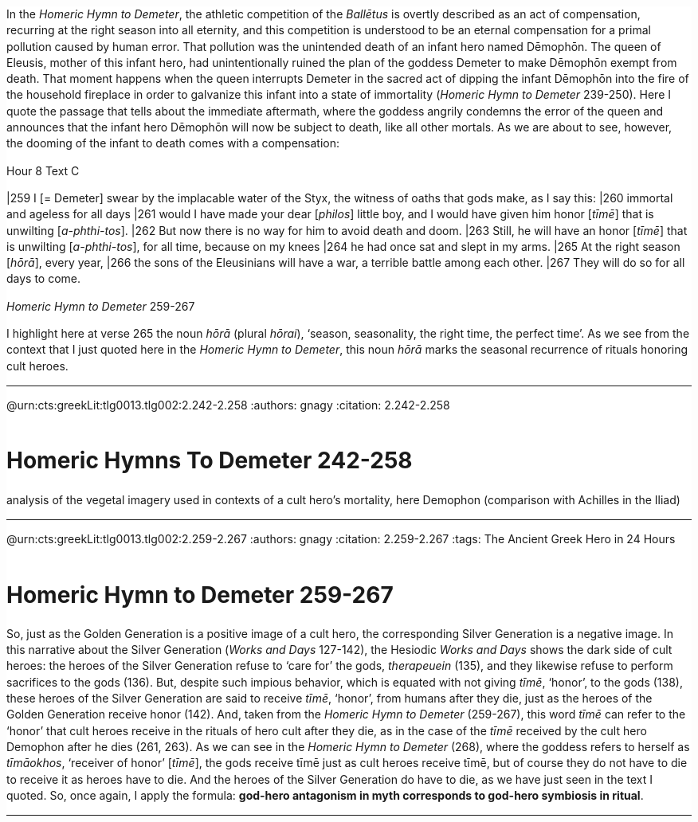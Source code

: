 <p>In the <em>Homeric Hymn to Demeter</em>, the athletic competition of the <em>Ballētus </em>is overtly described as an act of compensation, recurring at the right season into all eternity, and this competition is understood to be an eternal compensation for a primal pollution caused by human error. That pollution was the unintended death of an infant hero named Dēmophōn. The queen of Eleusis, mother of this infant hero, had unintentionally ruined the plan of the goddess Demeter to make Dēmophōn exempt from death. That moment happens when the queen interrupts Demeter in the sacred act of dipping the infant Dēmophōn into the fire of the household fireplace in order to galvanize this infant into a state of immortality (<em>Homeric Hymn to Demeter</em> 239-250). Here I quote the passage that tells about the immediate aftermath, where the goddess angrily condemns the error of the queen and announces that the infant hero Dēmophōn will now be subject to death, like all other mortals. As we are about to see, however, the dooming of the infant to death comes with a compensation: </p><p>Hour 8 Text C </p><p>|259 I [= Demeter] swear by the implacable water of the Styx, the witness of oaths that gods make, as I say this: |260 immortal and ageless for all days |261 would I have made your dear [<em>philos</em>] little boy, and I would have given him honor [<em>tīmē</em>] that is unwilting [<em>a-phthi-tos</em>]. |262 But now there is no way for him to avoid death and doom. |263 Still, he will have an honor [<em>tīmē</em>] that is unwilting [<em>a-phthi-tos</em>], for all time, because on my knees |264 he had once sat and slept in my arms. |265 At the right season [<em>hōrā</em>], every year, |266 the sons of the Eleusinians will have a war, a terrible battle among each other. |267 They will do so for all days to come.</p><p><em>Homeric Hymn to Demeter</em> 259-267</p><p>I highlight here at verse 265 the noun <em>hōrā</em> (plural <em>hōrai</em>), ‘season, seasonality, the right time, the perfect time’. As we see from the context that I just quoted here in the <em>Homeric Hymn to Demeter</em>, this noun <em>hōrā</em> marks the seasonal recurrence of rituals honoring cult heroes.</p>

---

@urn:cts:greekLit:tlg0013.tlg002:2.242-2.258
:authors: gnagy
:citation: 2.242-2.258


# Homeric Hymns To Demeter 242-258

<p>analysis of the vegetal imagery used in contexts of a cult hero’s mortality, here Demophon (comparison with Achilles in the Iliad)</p>

---

@urn:cts:greekLit:tlg0013.tlg002:2.259-2.267
:authors: gnagy
:citation: 2.259-2.267
:tags: The Ancient Greek Hero in 24 Hours

# Homeric Hymn to Demeter 259-267

<p>So, just as the Golden Generation is a positive image of a cult hero, the corresponding Silver Generation is a negative image. In this narrative about the Silver Generation (<em>Works and Days</em> 127-142), the Hesiodic <em>Works and Days</em> shows the dark side of cult heroes: the heroes of the Silver Generation refuse to ‘care for’ the gods, <em>therapeuein</em> (135), and they likewise refuse to perform sacrifices to the gods (136). But, despite such impious behavior, which is equated with not giving <em>tīmē</em>, ‘honor’, to the gods (138), these heroes of the Silver Generation are said to receive <em>tīmē</em>, ‘honor’, from humans after they die, just as the heroes of the Golden Generation receive honor (142). And, taken from the <em>Homeric Hymn to Demeter</em> (259-267), this word <em>tīmē</em> can refer to the ‘honor’ that cult heroes receive in the rituals of hero cult after they die, as in the case of the <em>tīmē</em> received by the cult hero Demophon after he dies (261, 263). As we can see in the <em>Homeric Hymn to Demeter</em> (268), where the goddess refers to herself as <em>tīmāokhos</em>, ‘receiver of honor’ [<em>tīmē</em>], the gods receive tīmē just as cult heroes receive tīmē, but of course they do not have to die to receive it as heroes have to die. And the heroes of the Silver Generation do have to die, as we have just seen in the text I quoted. So, once again, I apply the formula: <strong>god-hero antagonism in myth corresponds to god-hero symbiosis in ritual</strong>.</p>

---
